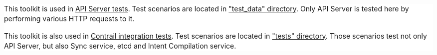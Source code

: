 This toolkit is used in [API Server tests](../pkg/apisrv/server_test.go). Test scenarios are located in ["test_data" directory](../pkg/apisrv/test_data). Only API Server is tested here by performing various HTTP requests to it.

This toolkit is also used in [Contrail integration tests](../pkg/cmd/contrail/integration_test.go). Test scenarios are located in ["tests" directory](../pkg/cmd/contrail/tests). Those scenarios test not only API Server, but also Sync service, etcd and Intent Compilation service.
